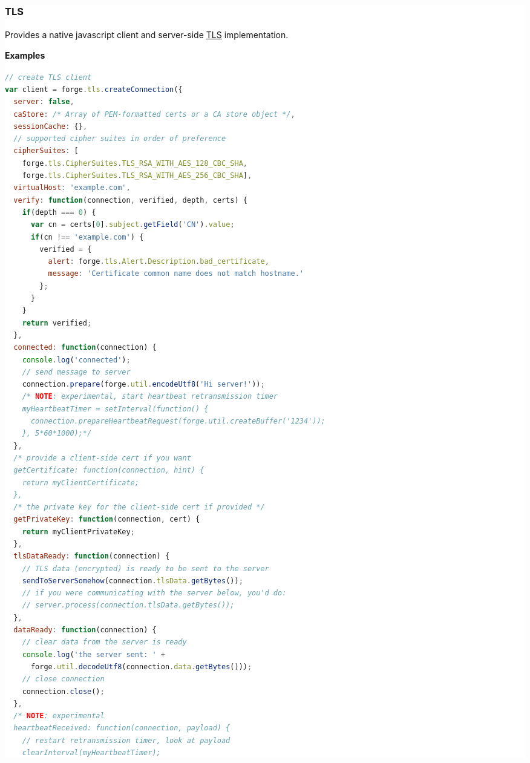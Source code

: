 <a name="tls" />

### TLS

Provides a native javascript client and server-side [TLS][] implementation.

__Examples__

```js
// create TLS client
var client = forge.tls.createConnection({
  server: false,
  caStore: /* Array of PEM-formatted certs or a CA store object */,
  sessionCache: {},
  // supported cipher suites in order of preference
  cipherSuites: [
    forge.tls.CipherSuites.TLS_RSA_WITH_AES_128_CBC_SHA,
    forge.tls.CipherSuites.TLS_RSA_WITH_AES_256_CBC_SHA],
  virtualHost: 'example.com',
  verify: function(connection, verified, depth, certs) {
    if(depth === 0) {
      var cn = certs[0].subject.getField('CN').value;
      if(cn !== 'example.com') {
        verified = {
          alert: forge.tls.Alert.Description.bad_certificate,
          message: 'Certificate common name does not match hostname.'
        };
      }
    }
    return verified;
  },
  connected: function(connection) {
    console.log('connected');
    // send message to server
    connection.prepare(forge.util.encodeUtf8('Hi server!'));
    /* NOTE: experimental, start heartbeat retransmission timer
    myHeartbeatTimer = setInterval(function() {
      connection.prepareHeartbeatRequest(forge.util.createBuffer('1234'));
    }, 5*60*1000);*/
  },
  /* provide a client-side cert if you want
  getCertificate: function(connection, hint) {
    return myClientCertificate;
  },
  /* the private key for the client-side cert if provided */
  getPrivateKey: function(connection, cert) {
    return myClientPrivateKey;
  },
  tlsDataReady: function(connection) {
    // TLS data (encrypted) is ready to be sent to the server
    sendToServerSomehow(connection.tlsData.getBytes());
    // if you were communicating with the server below, you'd do:
    // server.process(connection.tlsData.getBytes());
  },
  dataReady: function(connection) {
    // clear data from the server is ready
    console.log('the server sent: ' +
      forge.util.decodeUtf8(connection.data.getBytes()));
    // close connection
    connection.close();
  },
  /* NOTE: experimental
  heartbeatReceived: function(connection, payload) {
    // restart retransmission timer, look at payload
    clearInterval(myHeartbeatTimer);
```

[#forgejs]: https://webchat.freenode.net/?channels=#forgejs
[0.6.x]: https://github.com/digitalbazaar/forge/tree/0.6.x
[3DES]: https://en.wikipedia.org/wiki/Triple_DES
[AES]: https://en.wikipedia.org/wiki/Advanced_Encryption_Standard
[ASN.1]: https://en.wikipedia.org/wiki/ASN.1
[Bower]: https://bower.io/
[Browserify]: http://browserify.org/
[CBC]: https://en.wikipedia.org/wiki/Block_cipher_mode_of_operation
[CFB]: https://en.wikipedia.org/wiki/Block_cipher_mode_of_operation
[CTR]: https://en.wikipedia.org/wiki/Block_cipher_mode_of_operation
[CommonJS]: https://en.wikipedia.org/wiki/CommonJS
[DES]: https://en.wikipedia.org/wiki/Data_Encryption_Standard
[ECB]: https://en.wikipedia.org/wiki/Block_cipher_mode_of_operation
[Fortuna]: https://en.wikipedia.org/wiki/Fortuna_(PRNG)
[GCM]: https://en.wikipedia.org/wiki/GCM_mode
[HMAC]: https://en.wikipedia.org/wiki/HMAC
[JavaScript]: https://en.wikipedia.org/wiki/JavaScript
[Karma]: https://karma-runner.github.io/
[MD5]: https://en.wikipedia.org/wiki/MD5
[Node.js]: https://nodejs.org/
[OFB]: https://en.wikipedia.org/wiki/Block_cipher_mode_of_operation
[PKCS#10]: https://en.wikipedia.org/wiki/Certificate_signing_request
[PKCS#12]: https://en.wikipedia.org/wiki/PKCS_%E2%99%AF12
[PKCS#5]: https://en.wikipedia.org/wiki/PKCS
[PKCS#7]: https://en.wikipedia.org/wiki/Cryptographic_Message_Syntax
[PayPal]: https://www.paypal.com/
[RC2]: https://en.wikipedia.org/wiki/RC2
[SHA-1]: https://en.wikipedia.org/wiki/SHA-1
[SHA-256]: https://en.wikipedia.org/wiki/SHA-256
[SHA-384]: https://en.wikipedia.org/wiki/SHA-384
[SHA-512]: https://en.wikipedia.org/wiki/SHA-512
[Subresource Integrity]: https://www.w3.org/TR/SRI/
[TLS]: https://en.wikipedia.org/wiki/Transport_Layer_Security
[UMD]: https://github.com/umdjs/umd
[X.509]: https://en.wikipedia.org/wiki/X.509
[freenode]: https://freenode.net/
[unpkg]: https://unpkg.com/
[webpack]: https://webpack.github.io/
[TweetNaCl.js]: https://github.com/dchest/tweetnacl-js
[3DES]: http://en.wikipedia.org/wiki/Triple_DES
[AES]: http://en.wikipedia.org/wiki/Advanced_Encryption_Standard
[ASN.1]: http://en.wikipedia.org/wiki/ASN.1
[Bower]: https://bower.io/
[Browserify]: http://browserify.org/
[CBC]: http://en.wikipedia.org/wiki/Block_cipher_mode_of_operation
[CFB]: http://en.wikipedia.org/wiki/Block_cipher_mode_of_operation
[CTR]: http://en.wikipedia.org/wiki/Block_cipher_mode_of_operation
[CommonJS]: https://en.wikipedia.org/wiki/CommonJS
[DES]: http://en.wikipedia.org/wiki/Data_Encryption_Standard
[ECB]: http://en.wikipedia.org/wiki/Block_cipher_mode_of_operation
[Fortuna]: http://en.wikipedia.org/wiki/Fortuna_(PRNG)
[GCM]: http://en.wikipedia.org/wiki/GCM_mode
[HMAC]: http://en.wikipedia.org/wiki/HMAC
[JavaScript]: http://en.wikipedia.org/wiki/JavaScript
[Karma]: https://karma-runner.github.io/
[MD5]: http://en.wikipedia.org/wiki/MD5
[Node.js]: http://nodejs.org/
[OFB]: http://en.wikipedia.org/wiki/Block_cipher_mode_of_operation
[PKCS#10]: http://en.wikipedia.org/wiki/Certificate_signing_request
[PKCS#12]: http://en.wikipedia.org/wiki/PKCS_%E2%99%AF12
[PKCS#5]: http://en.wikipedia.org/wiki/PKCS
[PKCS#7]: http://en.wikipedia.org/wiki/Cryptographic_Message_Syntax
[PayPal]: https://www.paypal.com/
[RC2]: http://en.wikipedia.org/wiki/RC2
[SHA-1]: http://en.wikipedia.org/wiki/SHA-1
[SHA-256]: http://en.wikipedia.org/wiki/SHA-256
[SHA-384]: http://en.wikipedia.org/wiki/SHA-384
[SHA-512]: http://en.wikipedia.org/wiki/SHA-512
[Subresource Integrity]: https://www.w3.org/TR/SRI/
[TLS]: http://en.wikipedia.org/wiki/Transport_Layer_Security
[UMD]: https://github.com/umdjs/umd
[X.509]: http://en.wikipedia.org/wiki/X.509
[freenode]: https://freenode.net/
[unpkg]: https://unpkg.com/
[webpack]: https://webpack.github.io/
[TweetNaCl]: https://github.com/dchest/tweetnacl-js